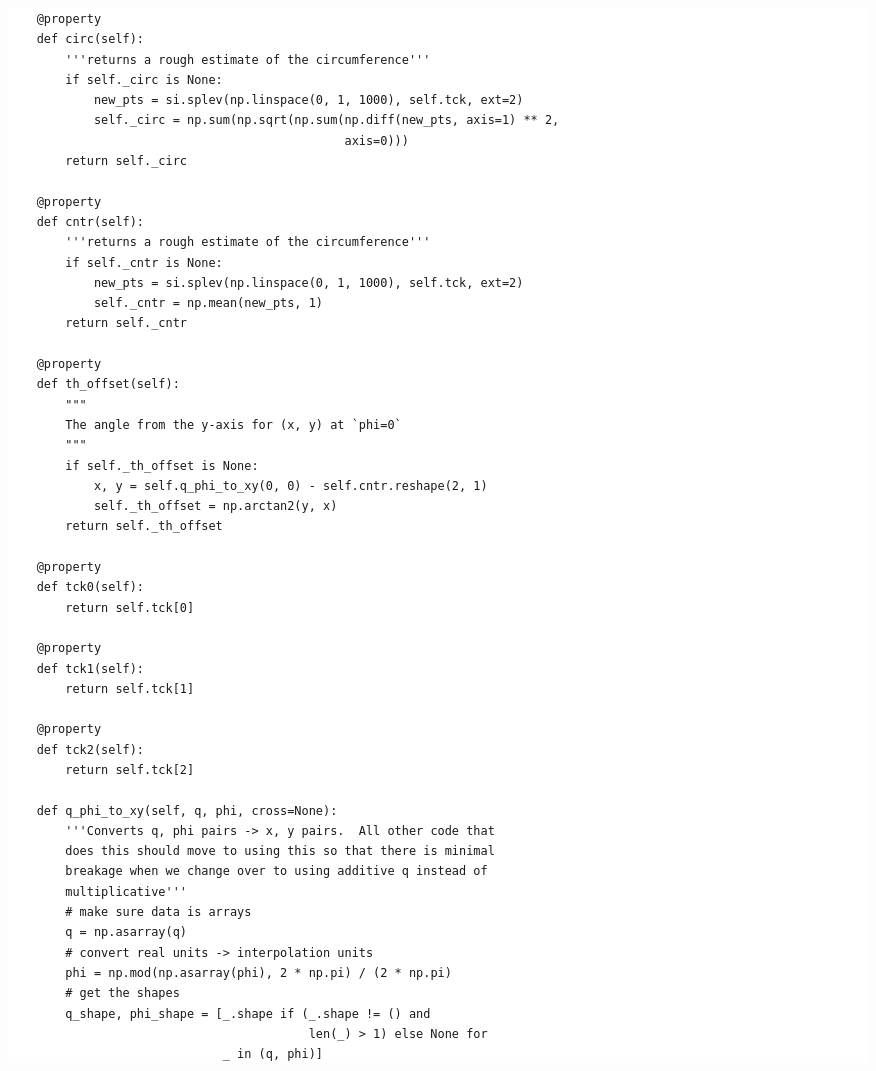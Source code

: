         @property
        def circ(self):
            '''returns a rough estimate of the circumference'''
            if self._circ is None:
                new_pts = si.splev(np.linspace(0, 1, 1000), self.tck, ext=2)
                self._circ = np.sum(np.sqrt(np.sum(np.diff(new_pts, axis=1) ** 2,
                                                   axis=0)))
            return self._circ
    
        @property
        def cntr(self):
            '''returns a rough estimate of the circumference'''
            if self._cntr is None:
                new_pts = si.splev(np.linspace(0, 1, 1000), self.tck, ext=2)
                self._cntr = np.mean(new_pts, 1)
            return self._cntr
    
        @property
        def th_offset(self):
            """
            The angle from the y-axis for (x, y) at `phi=0`
            """
            if self._th_offset is None:
                x, y = self.q_phi_to_xy(0, 0) - self.cntr.reshape(2, 1)
                self._th_offset = np.arctan2(y, x)
            return self._th_offset
    
        @property
        def tck0(self):
            return self.tck[0]
    
        @property
        def tck1(self):
            return self.tck[1]
    
        @property
        def tck2(self):
            return self.tck[2]
    
        def q_phi_to_xy(self, q, phi, cross=None):
            '''Converts q, phi pairs -> x, y pairs.  All other code that
            does this should move to using this so that there is minimal
            breakage when we change over to using additive q instead of
            multiplicative'''
            # make sure data is arrays
            q = np.asarray(q)
            # convert real units -> interpolation units
            phi = np.mod(np.asarray(phi), 2 * np.pi) / (2 * np.pi)
            # get the shapes
            q_shape, phi_shape = [_.shape if (_.shape != () and
                                              len(_) > 1) else None for
                                  _ in (q, phi)]
    